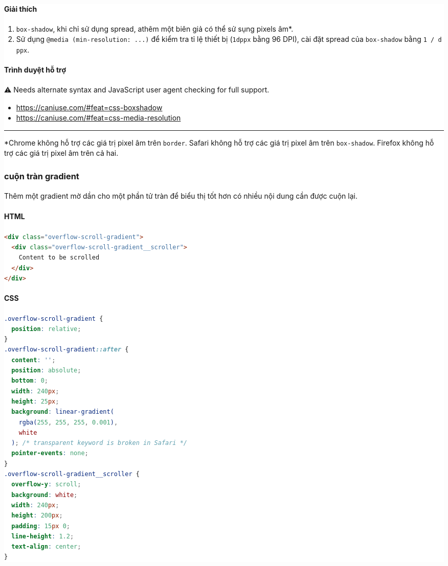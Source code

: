 #### Giải thích

1. `box-shadow`, khi chỉ sử dụng spread, athêm một biên giả có thể sử sụng pixels âm\*.
2. Sử dụng `@media (min-resolution: ...)` để kiểm tra tỉ lệ thiết bị (`1dppx` bằng 96 DPI),
   cài đặt spread của `box-shadow` bằng `1 / dppx`.

#### Trình duyệt hỗ trợ

<span class="snippet__support-note">⚠️ Needs alternate syntax and JavaScript user agent checking for full support.</span>

* https://caniuse.com/#feat=css-boxshadow
* https://caniuse.com/#feat=css-media-resolution

<hr>

\*Chrome không hỗ trợ các giá trị pixel âm trên `border`. Safari không hỗ trợ các giá trị pixel âm trên `box-shadow`. Firefox không hỗ trợ các giá trị pixel âm trên cả hai.



### cuộn tràn gradient

Thêm một gradient mờ dần cho một phần tử tràn để biểu thị tốt hơn có nhiều nội dung cần được cuộn lại.

#### HTML

```html
<div class="overflow-scroll-gradient">
  <div class="overflow-scroll-gradient__scroller">
    Content to be scrolled
  </div>
</div>
```

#### CSS

```css
.overflow-scroll-gradient {
  position: relative;
}
.overflow-scroll-gradient::after {
  content: '';
  position: absolute;
  bottom: 0;
  width: 240px;
  height: 25px;
  background: linear-gradient(
    rgba(255, 255, 255, 0.001),
    white
  ); /* transparent keyword is broken in Safari */
  pointer-events: none;
}
.overflow-scroll-gradient__scroller {
  overflow-y: scroll;
  background: white;
  width: 240px;
  height: 200px;
  padding: 15px 0;
  line-height: 1.2;
  text-align: center;
}
```

